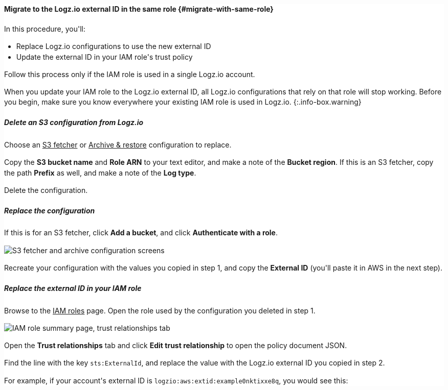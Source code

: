 #### Migrate to the Logz.io external ID in the same role {#migrate-with-same-role}

In this procedure, you'll:

* Replace Logz.io configurations to use the new external ID
* Update the external ID in your IAM role's trust policy

Follow this process only if the IAM role is used in a single Logz.io account.

When you update your IAM role to the Logz.io external ID,
all Logz.io configurations that rely on that role
will stop working.
Before you begin,
make sure you know everywhere your existing IAM role is used in Logz.io.
{:.info-box.warning}

 

##### Delete an S3 configuration from Logz.io

Choose an
[S3 fetcher](https://app.logz.io/#/dashboard/send-your-data/log-sources/s3-bucket)
or
[Archive & restore](https://app.logz.io/#/dashboard/tools/archive-and-restore)
configuration to replace.

Copy the **S3 bucket name** and **Role ARN** to your text editor,
and make a note of the **Bucket region**.
If this is an S3 fetcher, copy the path **Prefix** as well,
and make a note of the **Log type**.

Delete the configuration.

##### Replace the configuration

If this is for an S3 fetcher, click **Add a bucket**,
and click **Authenticate with a role**.

![S3 fetcher and archive configuration screens](https://dytvr9ot2sszz.cloudfront.net/logz-docs/archive-and-restore/s3-fetcher-and-archive-config-external-id.png)

Recreate your configuration with the values you copied in step 1,
and copy the **External ID** (you'll paste it in AWS in the next step).

##### Replace the external ID in your IAM role

Browse to the [IAM roles](https://console.aws.amazon.com/iam/home#/roles) page.
Open the role used by the configuration you deleted in step 1.

![IAM role summary page, trust relationships tab](https://dytvr9ot2sszz.cloudfront.net/logz-docs/aws/iam-role-edit-trust-relationship.png)

Open the **Trust relationships** tab
and click **Edit trust relationship** to open the policy document JSON.

Find the line with the key `sts:ExternalId`,
and replace the value with the Logz.io external ID you copied in step 2.

For example,
if your account's external ID is
`logzio:aws:extid:example0nktixxe8q`,
you would see this:
